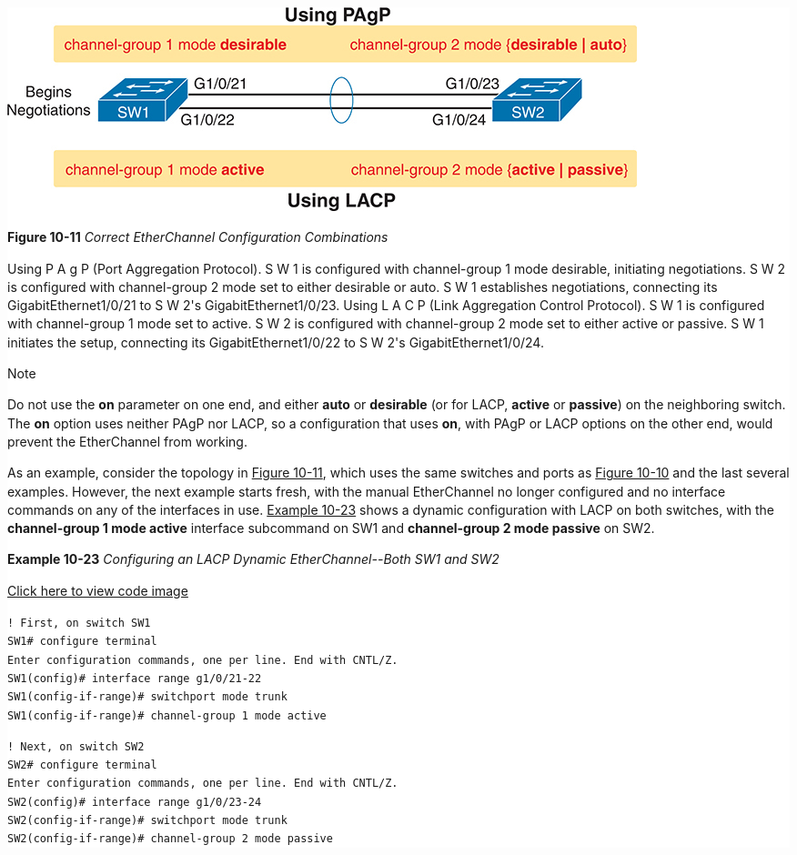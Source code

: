 ![A schematic shows correct Ether Channel configuration combinations using both P A g P and L A C P protocols.](images/vol1_10fig11.jpg)


**Figure 10-11** *Correct EtherChannel Configuration Combinations*

Using P A g P (Port Aggregation Protocol). S W 1 is configured with channel-group 1 mode desirable, initiating negotiations. S W 2 is configured with channel-group 2 mode set to either desirable or auto. S W 1 establishes negotiations, connecting its GigabitEthernet1/0/21 to S W 2's GigabitEthernet1/0/23. Using L A C P (Link Aggregation Control Protocol). S W 1 is configured with channel-group 1 mode set to active. S W 2 is configured with channel-group 2 mode set to either active or passive. S W 1 initiates the setup, connecting its GigabitEthernet1/0/22 to S W 2's GigabitEthernet1/0/24.

Note

Do not use the **on** parameter on one end, and either **auto** or **desirable** (or for LACP, **active** or **passive**) on the neighboring switch. The **on** option uses neither PAgP nor LACP, so a configuration that uses **on**, with PAgP or LACP options on the other end, would prevent the EtherChannel from working.

As an example, consider the topology in [Figure 10-11](vol1_ch10.md#ch10fig11), which uses the same switches and ports as [Figure 10-10](vol1_ch10.md#ch10fig10) and the last several examples. However, the next example starts fresh, with the manual EtherChannel no longer configured and no interface commands on any of the interfaces in use. [Example 10-23](vol1_ch10.md#exa10_23) shows a dynamic configuration with LACP on both switches, with the **channel-group 1 mode active** interface subcommand on SW1 and **channel-group 2 mode passive** on SW2.

**Example 10-23** *Configuring an LACP Dynamic EtherChannel--Both SW1 and SW2*

[Click here to view code image](vol1_ch10_images.md#f0285-01)

```
! First, on switch SW1
SW1# configure terminal
Enter configuration commands, one per line. End with CNTL/Z.
SW1(config)# interface range g1/0/21-22
SW1(config-if-range)# switchport mode trunk
SW1(config-if-range)# channel-group 1 mode active
```

```
! Next, on switch SW2
SW2# configure terminal
Enter configuration commands, one per line. End with CNTL/Z.
SW2(config)# interface range g1/0/23-24
SW2(config-if-range)# switchport mode trunk
SW2(config-if-range)# channel-group 2 mode passive
```
